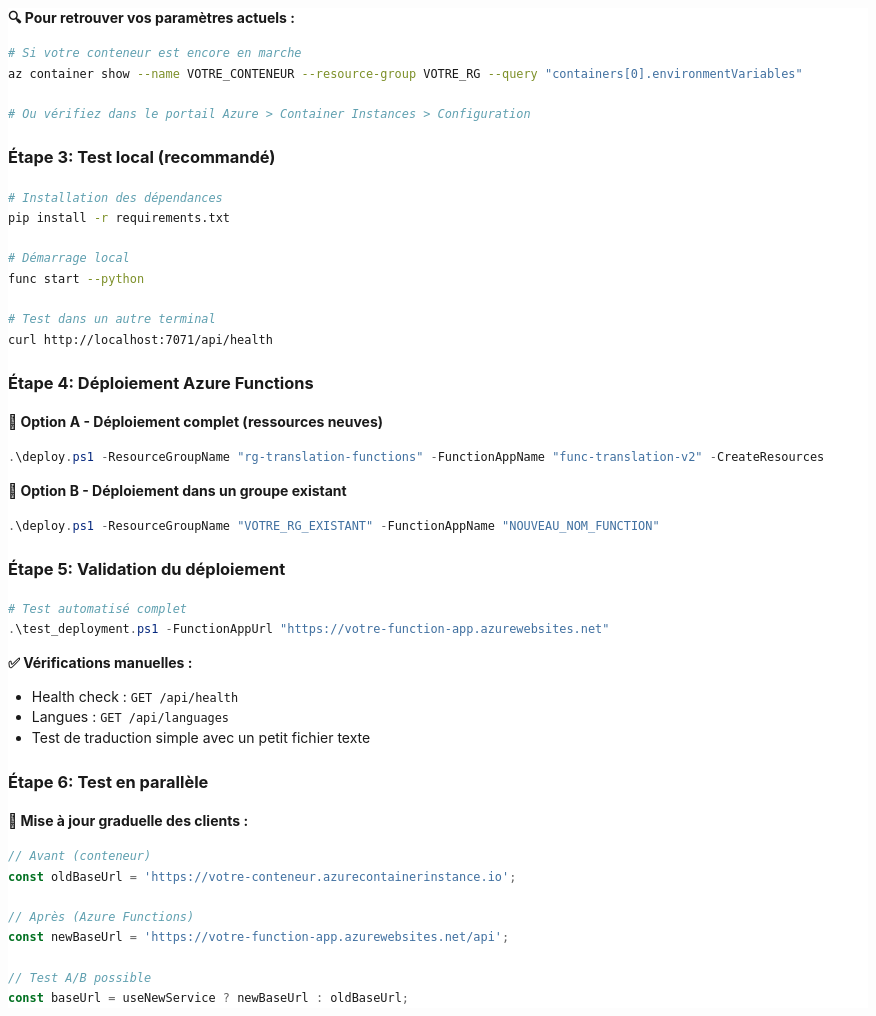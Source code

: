 **🔍 Pour retrouver vos paramètres actuels :**
```bash
# Si votre conteneur est encore en marche
az container show --name VOTRE_CONTENEUR --resource-group VOTRE_RG --query "containers[0].environmentVariables"

# Ou vérifiez dans le portail Azure > Container Instances > Configuration
```

### Étape 3: Test local (recommandé)

```bash
# Installation des dépendances
pip install -r requirements.txt

# Démarrage local
func start --python

# Test dans un autre terminal
curl http://localhost:7071/api/health
```

### Étape 4: Déploiement Azure Functions

**🎯 Option A - Déploiement complet (ressources neuves)**
```powershell
.\deploy.ps1 -ResourceGroupName "rg-translation-functions" -FunctionAppName "func-translation-v2" -CreateResources
```

**🔄 Option B - Déploiement dans un groupe existant**
```powershell
.\deploy.ps1 -ResourceGroupName "VOTRE_RG_EXISTANT" -FunctionAppName "NOUVEAU_NOM_FUNCTION"
```

### Étape 5: Validation du déploiement

```powershell
# Test automatisé complet
.\test_deployment.ps1 -FunctionAppUrl "https://votre-function-app.azurewebsites.net"
```

**✅ Vérifications manuelles :**
- Health check : `GET /api/health`
- Langues : `GET /api/languages` 
- Test de traduction simple avec un petit fichier texte

### Étape 6: Test en parallèle

**🔗 Mise à jour graduelle des clients :**

```javascript
// Avant (conteneur)
const oldBaseUrl = 'https://votre-conteneur.azurecontainerinstance.io';

// Après (Azure Functions) 
const newBaseUrl = 'https://votre-function-app.azurewebsites.net/api';

// Test A/B possible
const baseUrl = useNewService ? newBaseUrl : oldBaseUrl;
```
